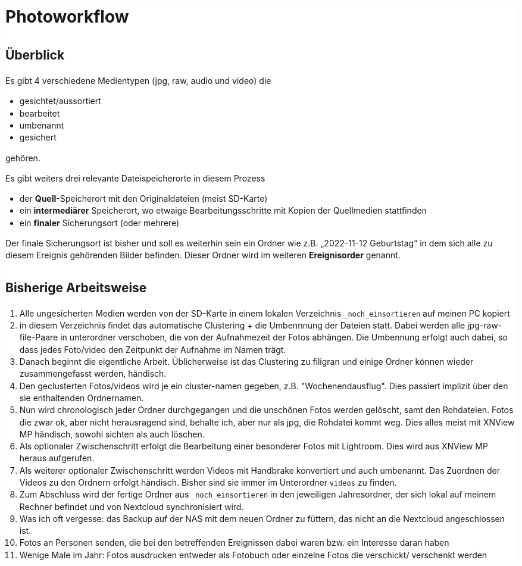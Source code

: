# Photoworkflow

## Überblick

Es gibt 4 verschiedene Medientypen (jpg, raw, audio und video) die

* gesichtet/aussortiert
* bearbeitet
* umbenannt
* gesichert

gehören.

Es gibt weiters drei relevante Dateispeicherorte in diesem Prozess

* der **Quell**\-Speicherort mit den Originaldateien (meist SD-Karte)
* ein **intermediärer** Speicherort, wo etwaige Bearbeitungsschritte mit Kopien der Quellmedien stattfinden
* ein **finaler** Sicherungsort (oder mehrere)

Der finale Sicherungsort ist bisher und soll es weiterhin sein ein Ordner wie z.B. „2022-11-12 Geburtstag“ in dem sich alle zu diesem Ereignis gehörenden Bilder befinden. Dieser Ordner wird im weiteren **Ereignisorder** genannt.

## Bisherige Arbeitsweise

 1. Alle ungesicherten Medien werden von der SD-Karte in einem lokalen Verzeichnis `_noch_einsortieren` auf meinen PC kopiert
 2. in diesem Verzeichnis findet das automatische Clustering + die Umbennnung der Dateien statt. Dabei werden alle jpg-raw-file-Paare in unterordner verschoben, die von der Aufnahmezeit der Fotos abhängen. Die Umbennung erfolgt auch dabei, so dass jedes Foto/video den Zeitpunkt der Aufnahme im Namen trägt.
 3. Danach beginnt die eigentliche Arbeit. Üblicherweise ist das Clustering zu filigran und einige Ordner können wieder zusammengefasst werden, händisch.
 4. Den geclusterten Fotos/videos wird je ein cluster-namen gegeben, z.B. "Wochenendausflug". Dies passiert implizit über den sie enthaltenden Ordnernamen.
 5. Nun wird chronologisch jeder Ordner durchgegangen und die unschönen Fotos werden gelöscht, samt den Rohdateien. Fotos die zwar ok, aber nicht herausragend sind, behalte ich, aber nur als jpg, die Rohdatei kommt weg. Dies alles meist mit XNView MP händisch, sowohl sichten als auch löschen.
 6. Als optionaler Zwischenschritt erfolgt die Bearbeitung einer besonderer Fotos mit Lightroom. Dies wird aus XNView MP heraus aufgerufen.
 7. Als weiterer optionaler Zwischenschritt werden Videos mit Handbrake konvertiert und auch umbenannt. Das Zuordnen der Videos zu den Ordnern erfolgt händisch. Bisher sind sie immer im Unterordner `videos` zu finden.
 8. Zum Abschluss wird der fertige Ordner aus `_noch_einsortieren` in den jeweiligen Jahresordner, der sich lokal auf meinem Rechner befindet und von Nextcloud synchronisiert wird.
 9. Was ich oft vergesse: das Backup auf der NAS mit dem neuen Ordner zu füttern, das nicht an die Nextcloud angeschlossen ist.
10. Fotos an Personen senden, die bei den betreffenden Ereignissen dabei waren bzw. ein Interesse daran haben
11. Wenige Male im Jahr: Fotos ausdrucken entweder als Fotobuch oder einzelne Fotos die verschickt/ verschenkt werden
